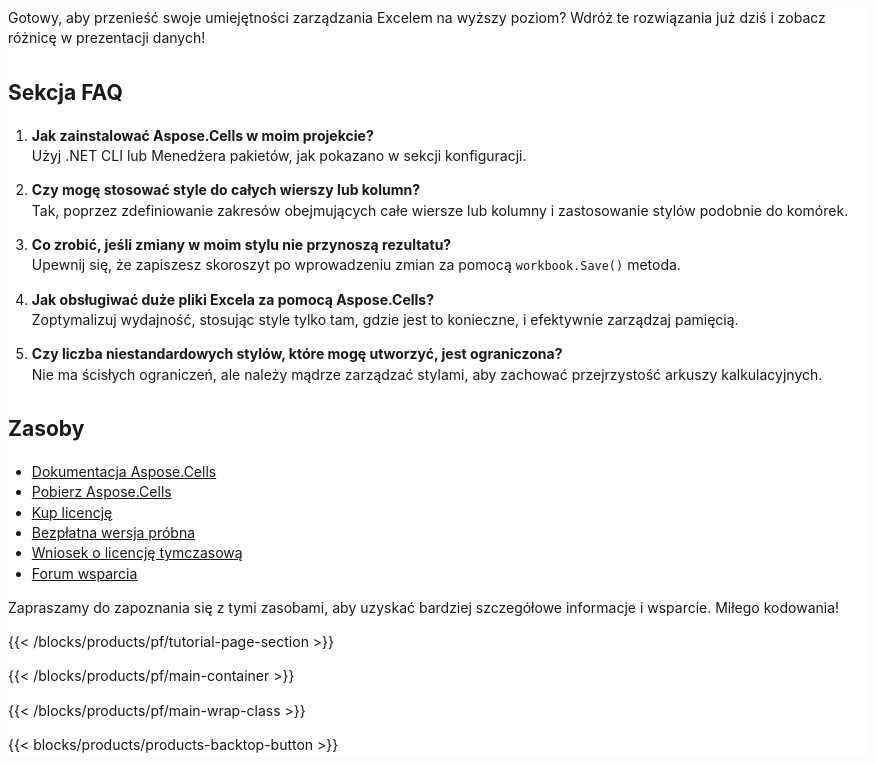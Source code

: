 Gotowy, aby przenieść swoje umiejętności zarządzania Excelem na wyższy poziom? Wdróż te rozwiązania już dziś i zobacz różnicę w prezentacji danych!

## Sekcja FAQ

1. **Jak zainstalować Aspose.Cells w moim projekcie?**  
   Użyj .NET CLI lub Menedżera pakietów, jak pokazano w sekcji konfiguracji.

2. **Czy mogę stosować style do całych wierszy lub kolumn?**  
   Tak, poprzez zdefiniowanie zakresów obejmujących całe wiersze lub kolumny i zastosowanie stylów podobnie do komórek.

3. **Co zrobić, jeśli zmiany w moim stylu nie przynoszą rezultatu?**  
   Upewnij się, że zapiszesz skoroszyt po wprowadzeniu zmian za pomocą `workbook.Save()` metoda.

4. **Jak obsługiwać duże pliki Excela za pomocą Aspose.Cells?**  
   Zoptymalizuj wydajność, stosując style tylko tam, gdzie jest to konieczne, i efektywnie zarządzaj pamięcią.

5. **Czy liczba niestandardowych stylów, które mogę utworzyć, jest ograniczona?**  
   Nie ma ścisłych ograniczeń, ale należy mądrze zarządzać stylami, aby zachować przejrzystość arkuszy kalkulacyjnych.

## Zasoby

- [Dokumentacja Aspose.Cells](https://reference.aspose.com/cells/net/)
- [Pobierz Aspose.Cells](https://releases.aspose.com/cells/net/)
- [Kup licencję](https://purchase.aspose.com/buy)
- [Bezpłatna wersja próbna](https://releases.aspose.com/cells/net/)
- [Wniosek o licencję tymczasową](https://purchase.aspose.com/temporary-license/)
- [Forum wsparcia](https://forum.aspose.com/c/cells/9)

Zapraszamy do zapoznania się z tymi zasobami, aby uzyskać bardziej szczegółowe informacje i wsparcie. Miłego kodowania!


{{< /blocks/products/pf/tutorial-page-section >}}

{{< /blocks/products/pf/main-container >}}

{{< /blocks/products/pf/main-wrap-class >}}

{{< blocks/products/products-backtop-button >}}